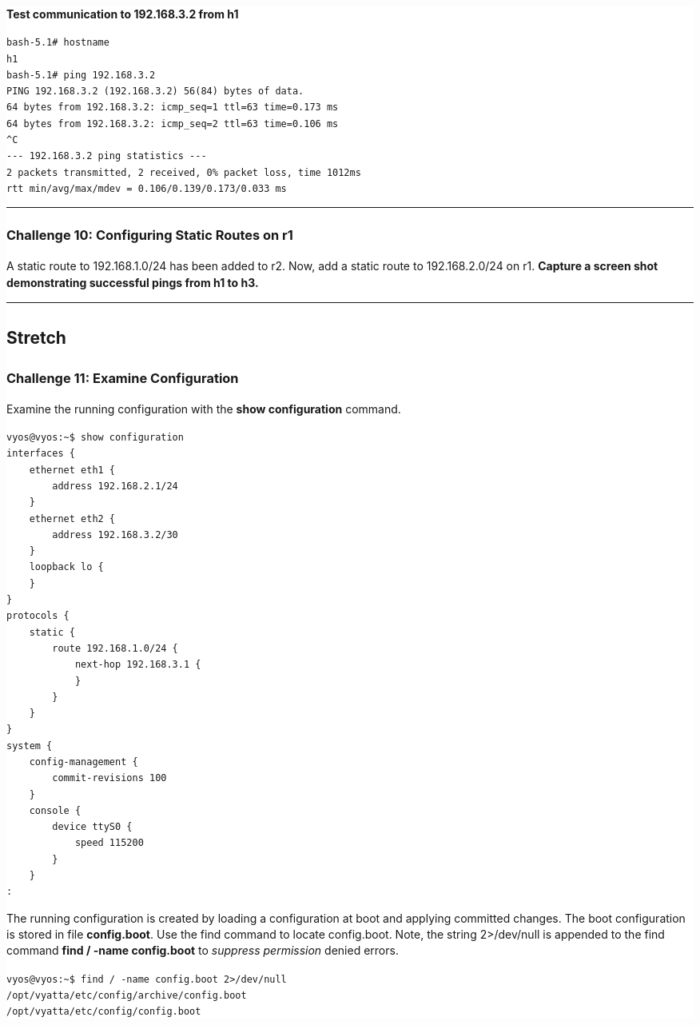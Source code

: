 **Test communication to 192.168.3.2 from h1**
```
bash-5.1# hostname
h1
bash-5.1# ping 192.168.3.2
PING 192.168.3.2 (192.168.3.2) 56(84) bytes of data.
64 bytes from 192.168.3.2: icmp_seq=1 ttl=63 time=0.173 ms
64 bytes from 192.168.3.2: icmp_seq=2 ttl=63 time=0.106 ms
^C
--- 192.168.3.2 ping statistics ---
2 packets transmitted, 2 received, 0% packet loss, time 1012ms
rtt min/avg/max/mdev = 0.106/0.139/0.173/0.033 ms
```

---
### Challenge 10: Configuring Static Routes on r1
A static route to 192.168.1.0/24 has been added to r2. Now, add a static route to 192.168.2.0/24 on r1. **Capture a screen shot demonstrating successful pings from h1 to h3.**

---

## Stretch
### Challenge 11: Examine Configuration
Examine the running configuration with the **show configuration** command.
```
vyos@vyos:~$ show configuration
interfaces {
    ethernet eth1 {
        address 192.168.2.1/24
    }
    ethernet eth2 {
        address 192.168.3.2/30
    }
    loopback lo {
    }
}
protocols {
    static {
        route 192.168.1.0/24 {
            next-hop 192.168.3.1 {
            }
        }
    }
}
system {
    config-management {
        commit-revisions 100
    }
    console {
        device ttyS0 {
            speed 115200
        }
    }
:
```
The running configuration is created by loading a configuration at boot and applying committed changes. The boot configuration is stored in file **config.boot**. Use the find command to locate config.boot. Note, the string 2>/dev/null is appended to the find command **find / -name config.boot** to *suppress permission* denied errors. 
```
vyos@vyos:~$ find / -name config.boot 2>/dev/null
/opt/vyatta/etc/config/archive/config.boot
/opt/vyatta/etc/config/config.boot
```
